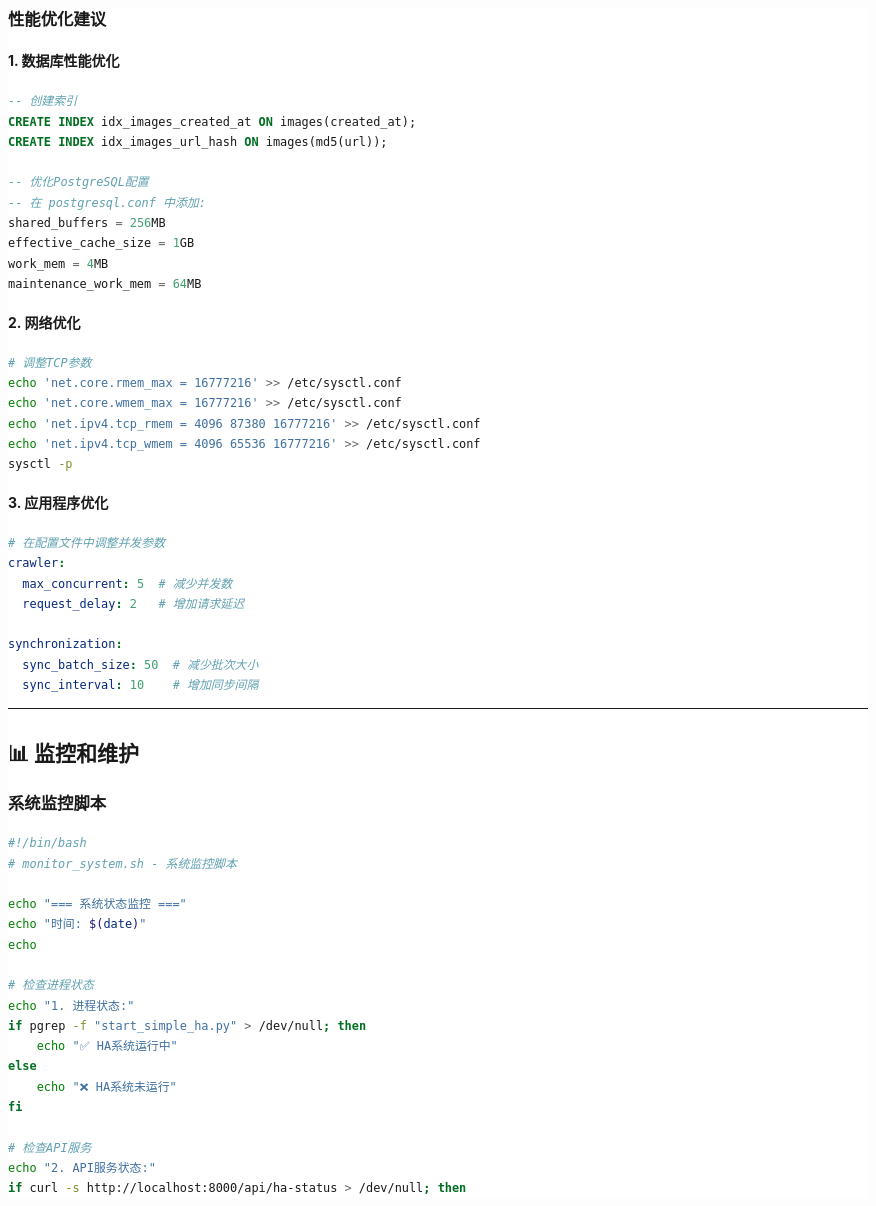 ### 性能优化建议

#### 1. 数据库性能优化

```sql
-- 创建索引
CREATE INDEX idx_images_created_at ON images(created_at);
CREATE INDEX idx_images_url_hash ON images(md5(url));

-- 优化PostgreSQL配置
-- 在 postgresql.conf 中添加:
shared_buffers = 256MB
effective_cache_size = 1GB
work_mem = 4MB
maintenance_work_mem = 64MB
```

#### 2. 网络优化

```bash
# 调整TCP参数
echo 'net.core.rmem_max = 16777216' >> /etc/sysctl.conf
echo 'net.core.wmem_max = 16777216' >> /etc/sysctl.conf
echo 'net.ipv4.tcp_rmem = 4096 87380 16777216' >> /etc/sysctl.conf
echo 'net.ipv4.tcp_wmem = 4096 65536 16777216' >> /etc/sysctl.conf
sysctl -p
```

#### 3. 应用程序优化

```yaml
# 在配置文件中调整并发参数
crawler:
  max_concurrent: 5  # 减少并发数
  request_delay: 2   # 增加请求延迟

synchronization:
  sync_batch_size: 50  # 减少批次大小
  sync_interval: 10    # 增加同步间隔
```

---

## 📊 监控和维护

### 系统监控脚本

```bash
#!/bin/bash
# monitor_system.sh - 系统监控脚本

echo "=== 系统状态监控 ==="
echo "时间: $(date)"
echo

# 检查进程状态
echo "1. 进程状态:"
if pgrep -f "start_simple_ha.py" > /dev/null; then
    echo "✅ HA系统运行中"
else
    echo "❌ HA系统未运行"
fi

# 检查API服务
echo "2. API服务状态:"
if curl -s http://localhost:8000/api/ha-status > /dev/null; then
```